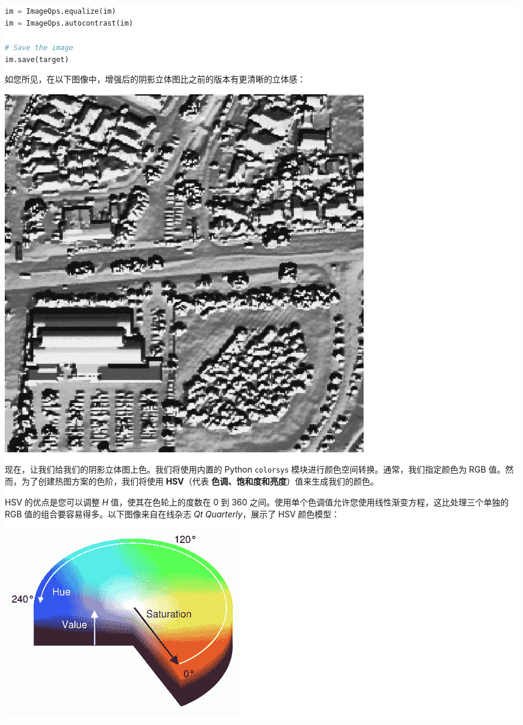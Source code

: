 ```py
im = ImageOps.equalize(im)
im = ImageOps.autocontrast(im)

# Save the image
im.save(target)
```

如您所见，在以下图像中，增强后的阴影立体图比之前的版本有更清晰的立体感：

![](img/5332124a-b2f6-4662-8714-43c222cbdb15.png)

现在，让我们给我们的阴影立体图上色。我们将使用内置的 Python `colorsys` 模块进行颜色空间转换。通常，我们指定颜色为 RGB 值。然而，为了创建热图方案的色阶，我们将使用 **HSV**（代表 **色调、饱和度和亮度**）值来生成我们的颜色。

HSV 的优点是您可以调整 *H* 值，使其在色轮上的度数在 0 到 360 之间。使用单个色调值允许您使用线性渐变方程，这比处理三个单独的 RGB 值的组合要容易得多。以下图像来自在线杂志 *Qt Quarterly*，展示了 HSV 颜色模型：

![](img/aee567c9-1be0-4d32-8204-1217b63a3792.png)
